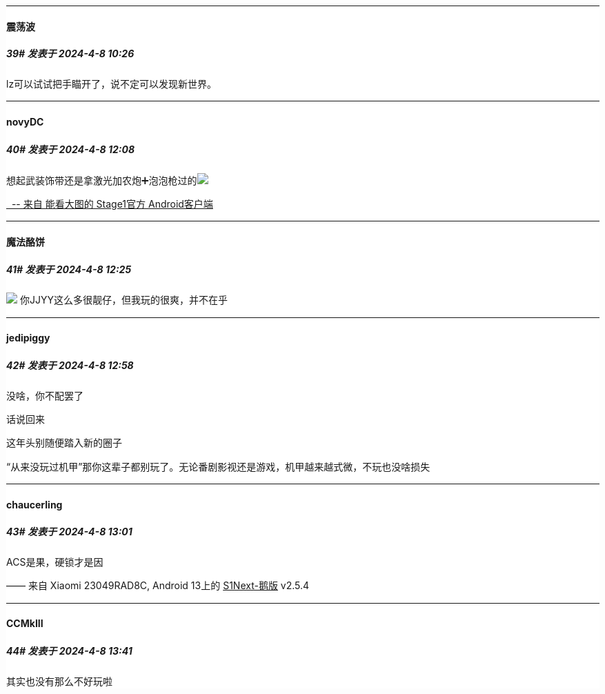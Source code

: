 *****

####  震荡波  
##### 39#       发表于 2024-4-8 10:26

lz可以试试把手瞄开了，说不定可以发现新世界。

*****

####  novyDC  
##### 40#       发表于 2024-4-8 12:08

想起武装饰带还是拿激光加农炮➕泡泡枪过的<img src="https://static.saraba1st.com/image/smiley/face2017/067.png" referrerpolicy="no-referrer">

[  -- 来自 能看大图的 Stage1官方 Android客户端](https://www.coolapk.com/apk/140634)


*****

####  魔法酪饼  
##### 41#       发表于 2024-4-8 12:25

<img src="https://static.saraba1st.com/image/smiley/face2017/067.png" referrerpolicy="no-referrer"> 你JJYY这么多很靓仔，但我玩的很爽，并不在乎


*****

####  jedipiggy  
##### 42#       发表于 2024-4-8 12:58

没啥，你不配罢了

话说回来

这年头别随便踏入新的圈子

“从来没玩过机甲”那你这辈子都别玩了。无论番剧影视还是游戏，机甲越来越式微，不玩也没啥损失

*****

####  chaucerling  
##### 43#       发表于 2024-4-8 13:01

ACS是果，硬锁才是因

—— 来自 Xiaomi 23049RAD8C, Android 13上的 [S1Next-鹅版](https://github.com/ykrank/S1-Next/releases) v2.5.4


*****

####  CCMkIII  
##### 44#       发表于 2024-4-8 13:41

其实也没有那么不好玩啦
